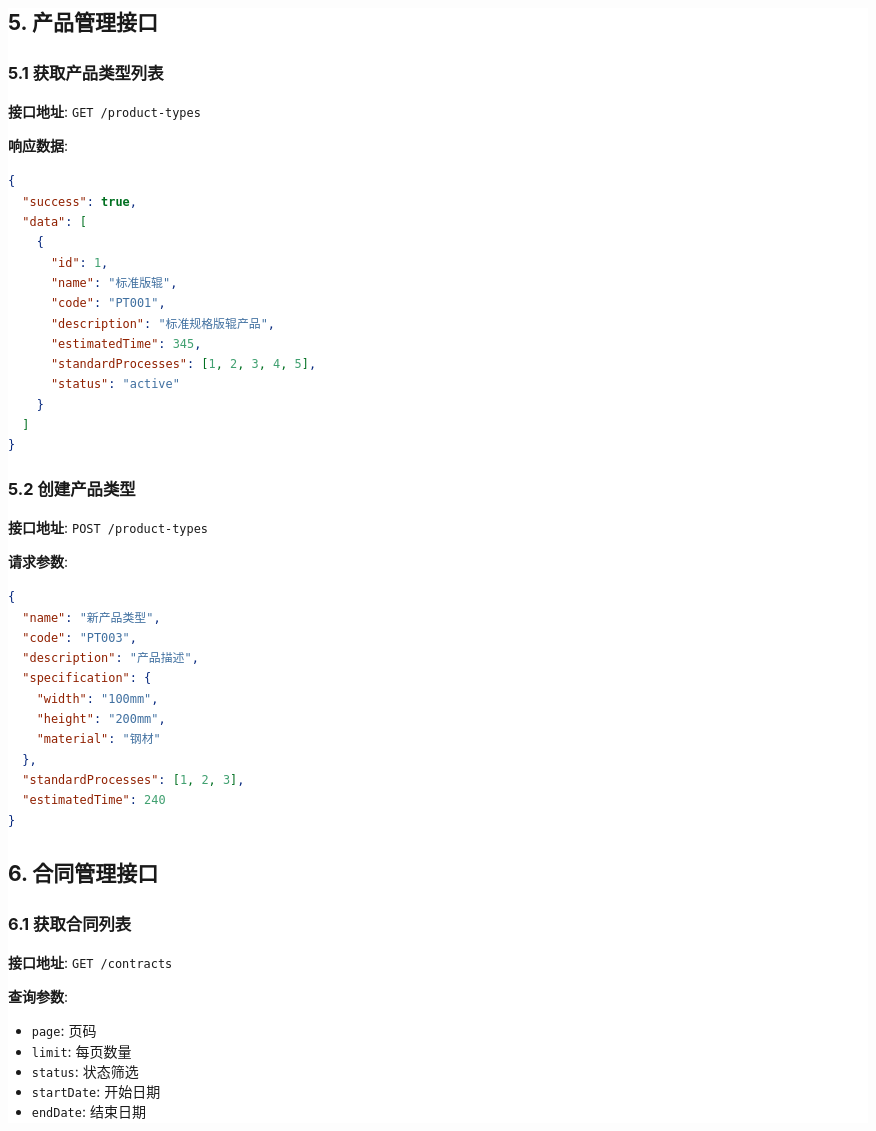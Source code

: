 ## 5. 产品管理接口

### 5.1 获取产品类型列表

**接口地址**: `GET /product-types`

**响应数据**:
```json
{
  "success": true,
  "data": [
    {
      "id": 1,
      "name": "标准版辊",
      "code": "PT001", 
      "description": "标准规格版辊产品",
      "estimatedTime": 345,
      "standardProcesses": [1, 2, 3, 4, 5],
      "status": "active"
    }
  ]
}
```

### 5.2 创建产品类型

**接口地址**: `POST /product-types`

**请求参数**:
```json
{
  "name": "新产品类型",
  "code": "PT003",
  "description": "产品描述",
  "specification": {
    "width": "100mm",
    "height": "200mm",
    "material": "钢材"
  },
  "standardProcesses": [1, 2, 3],
  "estimatedTime": 240
}
```

## 6. 合同管理接口

### 6.1 获取合同列表

**接口地址**: `GET /contracts`

**查询参数**:
- `page`: 页码
- `limit`: 每页数量
- `status`: 状态筛选
- `startDate`: 开始日期
- `endDate`: 结束日期
